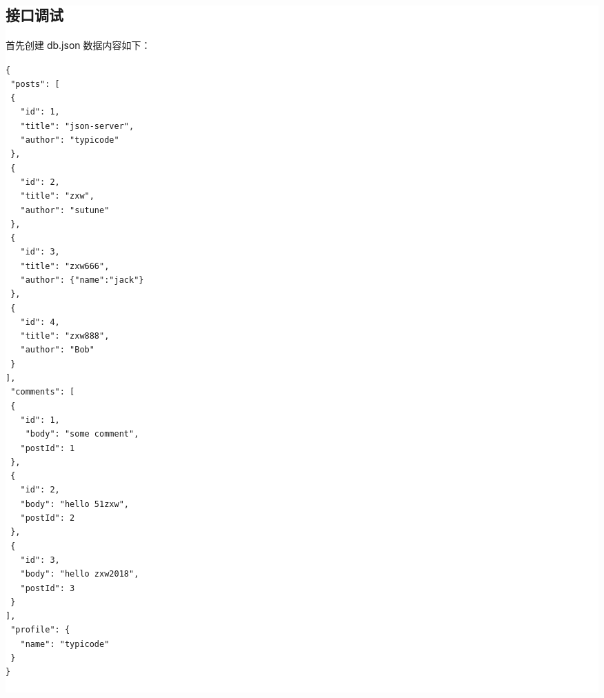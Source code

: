 
## 接口调试
首先创建 db.json 数据内容如下：

```
{
 "posts": [
 {
   "id": 1,
   "title": "json-server",
   "author": "typicode"
 },
 {
   "id": 2,
   "title": "zxw",
   "author": "sutune"
 },
 {
   "id": 3,
   "title": "zxw666",
   "author": {"name":"jack"}
 },
 {
   "id": 4,
   "title": "zxw888",
   "author": "Bob"
 }
],
 "comments": [
 {
   "id": 1,
    "body": "some comment",
   "postId": 1
 },
 {
   "id": 2,
   "body": "hello 51zxw",
   "postId": 2
 },
 {
   "id": 3,
   "body": "hello zxw2018",
   "postId": 3
 }
],
 "profile": {
   "name": "typicode"
 }
}


```
